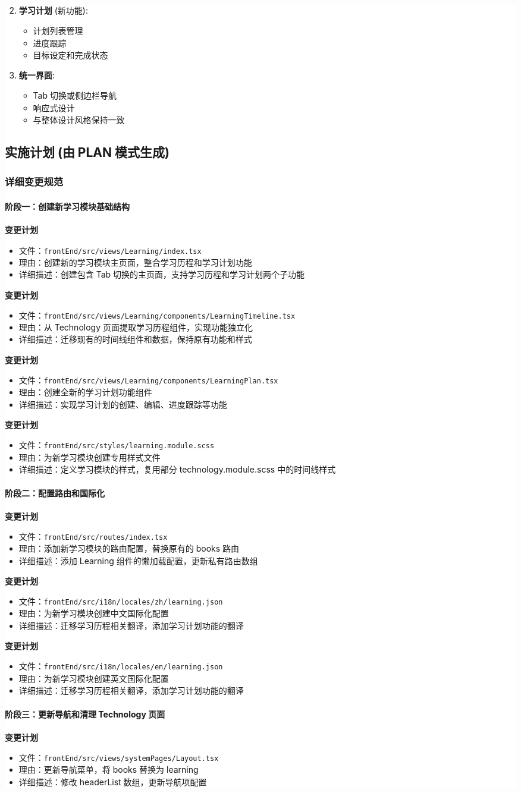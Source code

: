 2. **学习计划** (新功能):
   - 计划列表管理
   - 进度跟踪
   - 目标设定和完成状态

3. **统一界面**:
   - Tab 切换或侧边栏导航
   - 响应式设计
   - 与整体设计风格保持一致

## 实施计划 (由 PLAN 模式生成)

### 详细变更规范

#### 阶段一：创建新学习模块基础结构
**变更计划**
- 文件：`frontEnd/src/views/Learning/index.tsx`
- 理由：创建新的学习模块主页面，整合学习历程和学习计划功能
- 详细描述：创建包含 Tab 切换的主页面，支持学习历程和学习计划两个子功能

**变更计划**
- 文件：`frontEnd/src/views/Learning/components/LearningTimeline.tsx`
- 理由：从 Technology 页面提取学习历程组件，实现功能独立化
- 详细描述：迁移现有的时间线组件和数据，保持原有功能和样式

**变更计划**
- 文件：`frontEnd/src/views/Learning/components/LearningPlan.tsx`
- 理由：创建全新的学习计划功能组件
- 详细描述：实现学习计划的创建、编辑、进度跟踪等功能

**变更计划**
- 文件：`frontEnd/src/styles/learning.module.scss`
- 理由：为新学习模块创建专用样式文件
- 详细描述：定义学习模块的样式，复用部分 technology.module.scss 中的时间线样式

#### 阶段二：配置路由和国际化
**变更计划**
- 文件：`frontEnd/src/routes/index.tsx`
- 理由：添加新学习模块的路由配置，替换原有的 books 路由
- 详细描述：添加 Learning 组件的懒加载配置，更新私有路由数组

**变更计划**
- 文件：`frontEnd/src/i18n/locales/zh/learning.json`
- 理由：为新学习模块创建中文国际化配置
- 详细描述：迁移学习历程相关翻译，添加学习计划功能的翻译

**变更计划**
- 文件：`frontEnd/src/i18n/locales/en/learning.json`
- 理由：为新学习模块创建英文国际化配置
- 详细描述：迁移学习历程相关翻译，添加学习计划功能的翻译

#### 阶段三：更新导航和清理 Technology 页面
**变更计划**
- 文件：`frontEnd/src/views/systemPages/Layout.tsx`
- 理由：更新导航菜单，将 books 替换为 learning
- 详细描述：修改 headerList 数组，更新导航项配置
